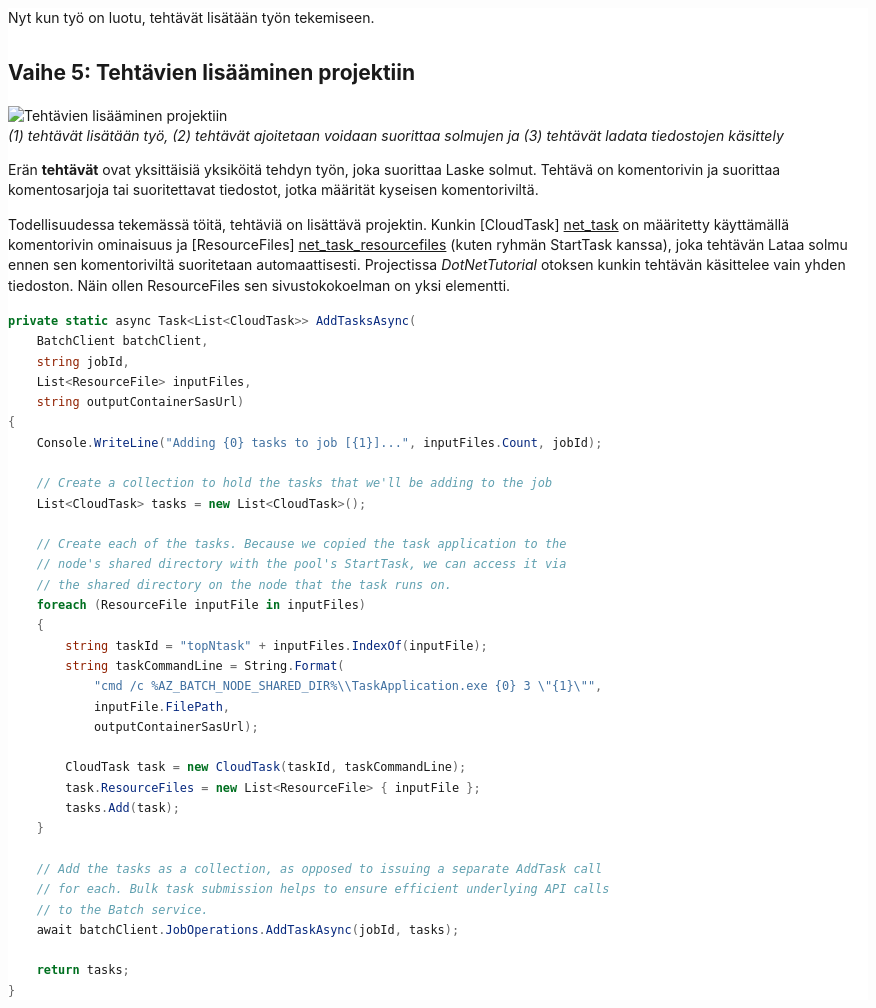 Nyt kun työ on luotu, tehtävät lisätään työn tekemiseen.

## <a name="step-5-add-tasks-to-job"></a>Vaihe 5: Tehtävien lisääminen projektiin

![Tehtävien lisääminen projektiin][5]<br/>
*(1) tehtävät lisätään työ, (2) tehtävät ajoitetaan voidaan suorittaa solmujen ja (3) tehtävät ladata tiedostojen käsittely*

Erän **tehtävät** ovat yksittäisiä yksiköitä tehdyn työn, joka suorittaa Laske solmut. Tehtävä on komentorivin ja suorittaa komentosarjoja tai suoritettavat tiedostot, jotka määrität kyseisen komentoriviltä.

Todellisuudessa tekemässä töitä, tehtäviä on lisättävä projektin. Kunkin [CloudTask] [ net_task] on määritetty käyttämällä komentorivin ominaisuus ja [ResourceFiles] [ net_task_resourcefiles] (kuten ryhmän StartTask kanssa), joka tehtävän Lataa solmu ennen sen komentoriviltä suoritetaan automaattisesti. Projectissa *DotNetTutorial* otoksen kunkin tehtävän käsittelee vain yhden tiedoston. Näin ollen ResourceFiles sen sivustokokoelman on yksi elementti.

```csharp
private static async Task<List<CloudTask>> AddTasksAsync(
    BatchClient batchClient,
    string jobId,
    List<ResourceFile> inputFiles,
    string outputContainerSasUrl)
{
    Console.WriteLine("Adding {0} tasks to job [{1}]...", inputFiles.Count, jobId);

    // Create a collection to hold the tasks that we'll be adding to the job
    List<CloudTask> tasks = new List<CloudTask>();

    // Create each of the tasks. Because we copied the task application to the
    // node's shared directory with the pool's StartTask, we can access it via
    // the shared directory on the node that the task runs on.
    foreach (ResourceFile inputFile in inputFiles)
    {
        string taskId = "topNtask" + inputFiles.IndexOf(inputFile);
        string taskCommandLine = String.Format(
            "cmd /c %AZ_BATCH_NODE_SHARED_DIR%\\TaskApplication.exe {0} 3 \"{1}\"",
            inputFile.FilePath,
            outputContainerSasUrl);

        CloudTask task = new CloudTask(taskId, taskCommandLine);
        task.ResourceFiles = new List<ResourceFile> { inputFile };
        tasks.Add(task);
    }

    // Add the tasks as a collection, as opposed to issuing a separate AddTask call
    // for each. Bulk task submission helps to ensure efficient underlying API calls
    // to the Batch service.
    await batchClient.JobOperations.AddTaskAsync(jobId, tasks);

    return tasks;
}
```


[azure_batch]: https://azure.microsoft.com/services/batch/
[azure_free_account]: https://azure.microsoft.com/free/
[azure_portal]: https://portal.azure.com
[batch_learning_path]: https://azure.microsoft.com/documentation/learning-paths/batch/
[github_batchexplorer]: https://github.com/Azure/azure-batch-samples/tree/master/CSharp/BatchExplorer
[github_dotnettutorial]: https://github.com/Azure/azure-batch-samples/tree/master/CSharp/ArticleProjects/DotNetTutorial
[github_samples]: https://github.com/Azure/azure-batch-samples
[github_samples_common]: https://github.com/Azure/azure-batch-samples/tree/master/CSharp/Common
[github_samples_zip]: https://github.com/Azure/azure-batch-samples/archive/master.zip
[github_topnwords]: https://github.com/Azure/azure-batch-samples/tree/master/CSharp/TopNWords
[net_api]: http://msdn.microsoft.com/library/azure/mt348682.aspx
[net_api_storage]: https://msdn.microsoft.com/library/azure/mt347887.aspx
[net_batchclient]: https://msdn.microsoft.com/library/azure/microsoft.azure.batch.batchclient.aspx
[net_cloudblobclient]: https://msdn.microsoft.com/library/microsoft.windowsazure.storage.blob.cloudblobclient.aspx
[net_cloudblobcontainer]: https://msdn.microsoft.com/library/microsoft.windowsazure.storage.blob.cloudblobcontainer.aspx
[net_cloudstorageaccount]: https://msdn.microsoft.com/library/azure/microsoft.windowsazure.storage.cloudstorageaccount.aspx
[net_cloudserviceconfiguration]: https://msdn.microsoft.com/library/azure/microsoft.azure.batch.cloudserviceconfiguration.aspx
[net_container_delete]: https://msdn.microsoft.com/library/microsoft.windowsazure.storage.blob.cloudblobcontainer.deleteifexistsasync.aspx
[net_job]: https://msdn.microsoft.com/library/azure/microsoft.azure.batch.cloudjob.aspx
[net_job_poolinfo]: https://msdn.microsoft.com/library/azure/microsoft.azure.batch.protocol.models.cloudjob.poolinformation.aspx
[net_joboperations]: https://msdn.microsoft.com/library/azure/microsoft.azure.batch.batchclient.joboperations
[net_joboperations_terminatejob]: https://msdn.microsoft.com/library/azure/microsoft.azure.batch.joboperations.terminatejobasync.aspx
[net_jobpreptask]: https://msdn.microsoft.com/library/azure/microsoft.azure.batch.cloudjob.jobpreparationtask.aspx
[net_jobreltask]: https://msdn.microsoft.com/library/azure/microsoft.azure.batch.cloudjob.jobreleasetask.aspx
[net_node]: https://msdn.microsoft.com/library/azure/microsoft.azure.batch.computenode.aspx
[net_odatadetaillevel]: https://msdn.microsoft.com/library/azure/microsoft.azure.batch.odatadetaillevel.aspx
[net_pool]: https://msdn.microsoft.com/library/azure/microsoft.azure.batch.cloudpool.aspx
[net_pool_create]: https://msdn.microsoft.com/library/azure/microsoft.azure.batch.pooloperations.createpool.aspx
[net_pool_starttask]: https://msdn.microsoft.com/library/azure/microsoft.azure.batch.cloudpool.starttask.aspx
[net_pooloperations]: https://msdn.microsoft.com/library/azure/microsoft.azure.batch.batchclient.pooloperations
[net_resourcefile]: https://msdn.microsoft.com/library/azure/microsoft.azure.batch.resourcefile.aspx
[net_resourcefile_blobsource]: https://msdn.microsoft.com/library/azure/microsoft.azure.batch.resourcefile.blobsource.aspx
[net_sas_blob]: https://msdn.microsoft.com/library/azure/microsoft.windowsazure.storage.blob.cloudblob.getsharedaccesssignature.aspx
[net_sas_container]: https://msdn.microsoft.com/library/azure/microsoft.windowsazure.storage.blob.cloudblobcontainer.getsharedaccesssignature.aspx
[net_starttask]: https://msdn.microsoft.com/library/azure/microsoft.azure.batch.starttask.aspx
[net_starttask_resourcefiles]: https://msdn.microsoft.com/library/azure/microsoft.azure.batch.starttask.resourcefiles.aspx
[net_task]: https://msdn.microsoft.com/library/azure/microsoft.azure.batch.cloudtask.aspx
[net_task_resourcefiles]: https://msdn.microsoft.com/library/azure/microsoft.azure.batch.cloudtask.resourcefiles.aspx
[net_taskstate]: https://msdn.microsoft.com/library/azure/microsoft.azure.batch.common.taskstate.aspx
[net_taskstatemonitor]: https://msdn.microsoft.com/library/azure/microsoft.azure.batch.taskstatemonitor.aspx
[net_thread_sleep]: https://msdn.microsoft.com/library/274eh01d(v=vs.110).aspx
[net_virtualmachineconfiguration]: https://msdn.microsoft.com/library/azure/microsoft.azure.batch.virtualmachineconfiguration.aspx
[nuget_packagemgr]: https://docs.nuget.org/consume/installing-nuget
[nuget_restore]: https://docs.nuget.org/consume/package-restore/msbuild-integrated#enabling-package-restore-during-build
[storage_explorers]: http://storageexplorer.com/
[visual_studio]: https://www.visualstudio.com/products/vs-2015-product-editions
[1]: ./media/batch-dotnet-get-started/batch_workflow_01_sm.png "Luo säilöjen Azuren tallennustilaan"
[2]: ./media/batch-dotnet-get-started/batch_workflow_02_sm.png "Tehtävä-sovelluksen ja syötteen (tiedot)-tiedostojen lataaminen säiliöiden"
[3]: ./media/batch-dotnet-get-started/batch_workflow_03_sm.png "Luoda erää resurssivarantoon"
[4]: ./media/batch-dotnet-get-started/batch_workflow_04_sm.png "Luoda erää työn"
[5]: ./media/batch-dotnet-get-started/batch_workflow_05_sm.png "Tehtävien lisääminen projektiin"
[6]: ./media/batch-dotnet-get-started/batch_workflow_06_sm.png "Näytön tehtävät"
[7]: ./media/batch-dotnet-get-started/batch_workflow_07_sm.png "Lataa tehtävän tulosteen tallennustila"
[8]: ./media/batch-dotnet-get-started/batch_workflow_sm.png "Erän ratkaisu työnkulku (koko kaavio)"
[9]: ./media/batch-dotnet-get-started/credentials_batch_sm.png "Erän tunnistetiedot-portaalissa"
[10]: ./media/batch-dotnet-get-started/credentials_storage_sm.png "Tallennustilan tunnistetiedot-portaalissa"
[11]: ./media/batch-dotnet-get-started/batch_workflow_minimal_sm.png "Erän ratkaisu työnkulun (mahdollisimman vähän kaavio)"